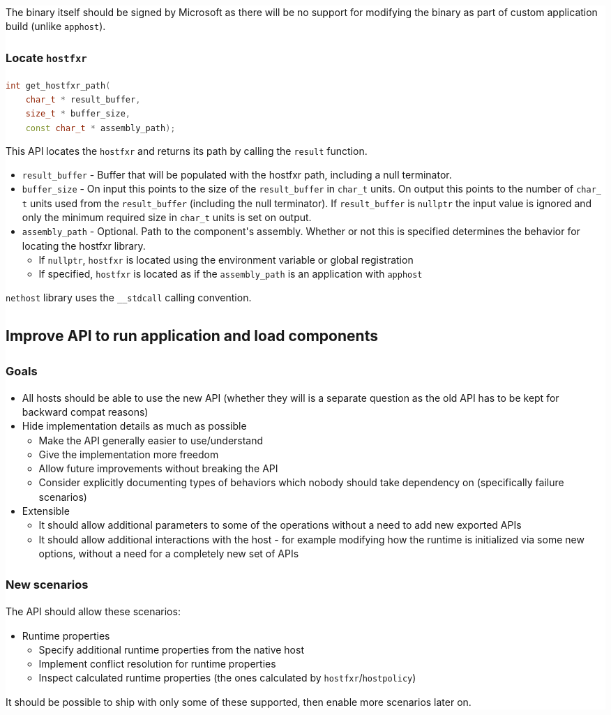 The binary itself should be signed by Microsoft as there will be no support for modifying the binary as part of custom application build (unlike `apphost`).


### Locate `hostfxr`
``` C++
int get_hostfxr_path(
    char_t * result_buffer,
    size_t * buffer_size,
    const char_t * assembly_path);
```

This API locates the `hostfxr` and returns its path by calling the `result` function.

* `result_buffer` - Buffer that will be populated with the hostfxr path, including a null terminator.
* `buffer_size` - On input this points to the size of the `result_buffer` in `char_t` units. On output this points to the number of `char_t` units used from the `result_buffer` (including the null terminator). If `result_buffer` is `nullptr` the input value is ignored and only the minimum required size in `char_t` units is set on output.
* `assembly_path` - Optional. Path to the component's assembly. Whether or not this is specified determines the behavior for locating the hostfxr library.
  * If `nullptr`, `hostfxr` is located using the environment variable or global registration
  * If specified, `hostfxr` is located as if the `assembly_path` is an application with `apphost`

`nethost` library uses the `__stdcall` calling convention.


## Improve API to run application and load components

### Goals
* All hosts should be able to use the new API (whether they will is a separate question as the old API has to be kept for backward compat reasons)
* Hide implementation details as much as possible
  * Make the API generally easier to use/understand
  * Give the implementation more freedom
  * Allow future improvements without breaking the API
  * Consider explicitly documenting types of behaviors which nobody should take dependency on (specifically failure scenarios)
* Extensible
  * It should allow additional parameters to some of the operations without a need to add new exported APIs
  * It should allow additional interactions with the host - for example modifying how the runtime is initialized via some new options, without a need for a completely new set of APIs

### New scenarios
The API should allow these scenarios:
* Runtime properties
  * Specify additional runtime properties from the native host
  * Implement conflict resolution for runtime properties
  * Inspect calculated runtime properties (the ones calculated by `hostfxr`/`hostpolicy`)

It should be possible to ship with only some of these supported, then enable more scenarios later on.
